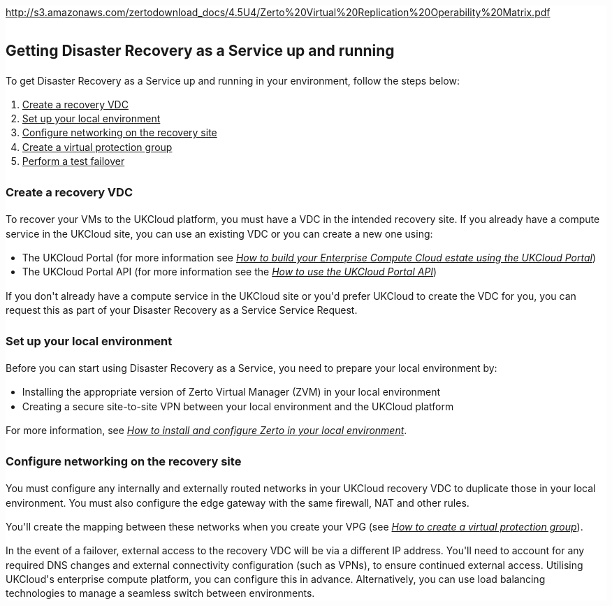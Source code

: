 <http://s3.amazonaws.com/zertodownload_docs/4.5U4/Zerto%20Virtual%20Replication%20Operability%20Matrix.pdf>

## Getting Disaster Recovery as a Service up and running

To get Disaster Recovery as a Service up and running in your environment, follow the steps below:

1. [Create a recovery VDC](#create-a-recovery-vdc)
2. [Set up your local environment](#set-up-your-local-environment)
3. [Configure networking on the recovery site](#configure-networking-on-the-recovery-site)
4. [Create a virtual protection group](#create-a-virtual-protection-group)
5. [Perform a test failover](#perform-a-test-failover)

### Create a recovery VDC

To recover your VMs to the UKCloud platform, you must have a VDC in the intended recovery site. If you already have a compute service in the UKCloud site, you can use an existing VDC or you can create a new one using:

- The UKCloud Portal (for more information see [*How to build your Enterprise Compute Cloud estate using the UKCloud Portal*](https://portal.ukcloud.com/support/knowledge_centre/99f82d51-11f1-4c76-8cdb-3048067ae0f3))
- The UKCloud Portal API (for more information see the [*How to use the UKCloud Portal API*](https://portal.ukcloud.com/support/knowledge_centre/18ec05eb-0271-4ff0-bb10-f377a2f29af7))

If you don't already have a compute service in the UKCloud site or you'd prefer UKCloud to create the VDC for you, you can request this as part of your Disaster Recovery as a Service Service Request.

### Set up your local environment

Before you can start using Disaster Recovery as a Service, you need to prepare your local environment by:

- Installing the appropriate version of Zerto Virtual Manager (ZVM) in your local environment
- Creating a secure site-to-site VPN between your local environment and the UKCloud platform

For more information, see [*How to install and configure Zerto in your local environment*](https://portal.ukcloud.com/support/knowledge_centre/25cb4737-9ca4-4c7d-82a5-aac247fe338f).

### Configure networking on the recovery site

You must configure any internally and externally routed networks in your UKCloud recovery VDC to duplicate those in your local environment. You must also configure the edge gateway with the same firewall, NAT and other rules.

You'll create the mapping between these networks when you create your VPG (see [*How to create a virtual protection group*](https://portal.ukcloud.com/support/knowledge_centre/44437fac-2833-446d-b52b-67ca46d461b1)).

In the event of a failover, external access to the recovery VDC will be via a different IP address. You'll need to account for any required DNS changes and external connectivity configuration (such as VPNs), to ensure continued external access. Utilising UKCloud's enterprise compute platform, you can configure this in advance. Alternatively, you can use
load balancing technologies to manage a seamless switch between environments.
